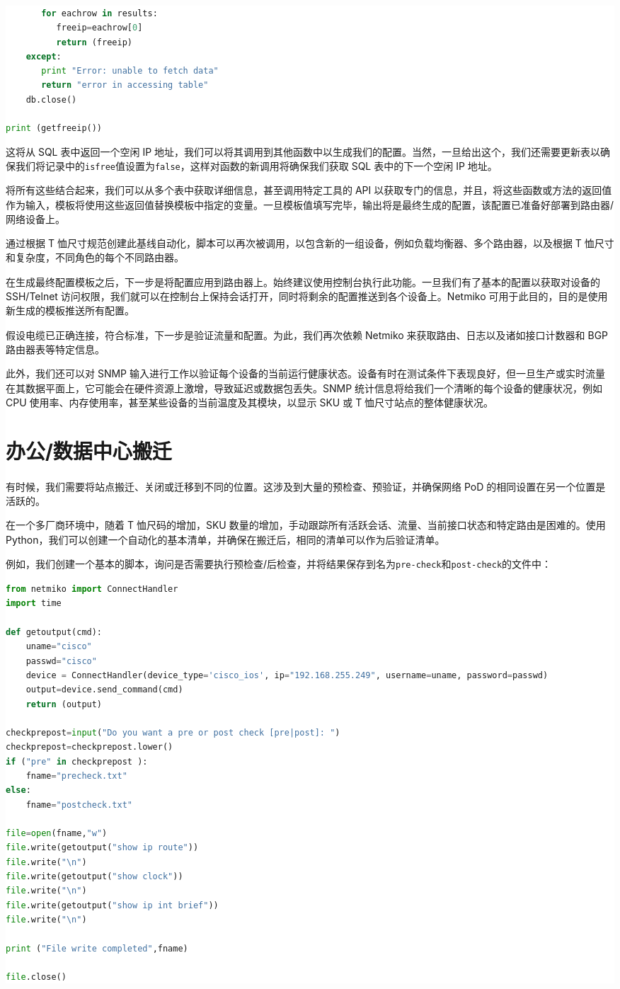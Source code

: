 ```py
       for eachrow in results:
          freeip=eachrow[0]
          return (freeip)
    except:
       print "Error: unable to fetch data"
       return "error in accessing table"
    db.close()

print (getfreeip())
```

这将从 SQL 表中返回一个空闲 IP 地址，我们可以将其调用到其他函数中以生成我们的配置。当然，一旦给出这个，我们还需要更新表以确保我们将记录中的`isfree`值设置为`false`，这样对函数的新调用将确保我们获取 SQL 表中的下一个空闲 IP 地址。

将所有这些结合起来，我们可以从多个表中获取详细信息，甚至调用特定工具的 API 以获取专门的信息，并且，将这些函数或方法的返回值作为输入，模板将使用这些返回值替换模板中指定的变量。一旦模板值填写完毕，输出将是最终生成的配置，该配置已准备好部署到路由器/网络设备上。

通过根据 T 恤尺寸规范创建此基线自动化，脚本可以再次被调用，以包含新的一组设备，例如负载均衡器、多个路由器，以及根据 T 恤尺寸和复杂度，不同角色的每个不同路由器。

在生成最终配置模板之后，下一步是将配置应用到路由器上。始终建议使用控制台执行此功能。一旦我们有了基本的配置以获取对设备的 SSH/Telnet 访问权限，我们就可以在控制台上保持会话打开，同时将剩余的配置推送到各个设备上。Netmiko 可用于此目的，目的是使用新生成的模板推送所有配置。

假设电缆已正确连接，符合标准，下一步是验证流量和配置。为此，我们再次依赖 Netmiko 来获取路由、日志以及诸如接口计数器和 BGP 路由器表等特定信息。

此外，我们还可以对 SNMP 输入进行工作以验证每个设备的当前运行健康状态。设备有时在测试条件下表现良好，但一旦生产或实时流量在其数据平面上，它可能会在硬件资源上激增，导致延迟或数据包丢失。SNMP 统计信息将给我们一个清晰的每个设备的健康状况，例如 CPU 使用率、内存使用率，甚至某些设备的当前温度及其模块，以显示 SKU 或 T 恤尺寸站点的整体健康状况。

# 办公/数据中心搬迁

有时候，我们需要将站点搬迁、关闭或迁移到不同的位置。这涉及到大量的预检查、预验证，并确保网络 PoD 的相同设置在另一个位置是活跃的。

在一个多厂商环境中，随着 T 恤尺码的增加，SKU 数量的增加，手动跟踪所有活跃会话、流量、当前接口状态和特定路由是困难的。使用 Python，我们可以创建一个自动化的基本清单，并确保在搬迁后，相同的清单可以作为后验证清单。

例如，我们创建一个基本的脚本，询问是否需要执行预检查/后检查，并将结果保存到名为`pre-check`和`post-check`的文件中：

```py
from netmiko import ConnectHandler
import time

def getoutput(cmd):
    uname="cisco"
    passwd="cisco"
    device = ConnectHandler(device_type='cisco_ios', ip="192.168.255.249", username=uname, password=passwd)
    output=device.send_command(cmd)
    return (output)

checkprepost=input("Do you want a pre or post check [pre|post]: ")
checkprepost=checkprepost.lower()
if ("pre" in checkprepost ):
    fname="precheck.txt"
else:
    fname="postcheck.txt"

file=open(fname,"w")
file.write(getoutput("show ip route"))
file.write("\n")
file.write(getoutput("show clock"))
file.write("\n")
file.write(getoutput("show ip int brief"))
file.write("\n")

print ("File write completed",fname)

file.close()
```